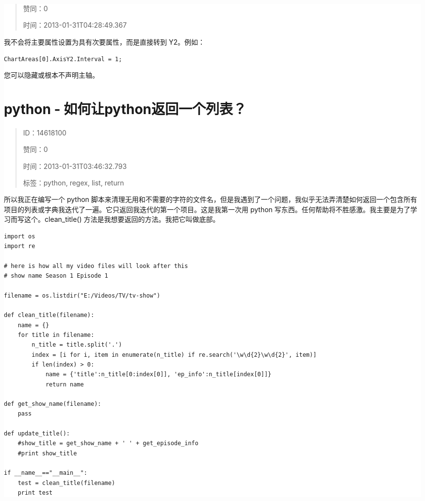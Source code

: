 > 赞同：0
> 
> 时间：2013-01-31T04:28:49.367

我不会将主要属性设置为具有次要属性，而是直接转到 Y2。例如：

```
ChartAreas[0].AxisY2.Interval = 1; 
```

您可以隐藏或根本不声明主轴。

# python - 如何让python返回一个列表？

> ID：14618100
> 
> 赞同：0
> 
> 时间：2013-01-31T03:46:32.793
> 
> 标签：python, regex, list, return

所以我正在编写一个 python 脚本来清理无用和不需要的字符的文件名，但是我遇到了一个问题，我似乎无法弄清楚如何返回一个包含所有项目的列表或字典我迭代了一遍。它只返回我迭代的第一个项目。这是我第一次用 python 写东西。任何帮助将不胜感激。我主要是为了学习而写这个。clean_title() 方法是我想要返回的方法。我把它叫做底部。

```
import os
import re

# here is how all my video files will look after this
# show name Season 1 Episode 1

filename = os.listdir("E:/Videos/TV/tv-show")

def clean_title(filename):
    name = {}
    for title in filename:
        n_title = title.split('.')
        index = [i for i, item in enumerate(n_title) if re.search('\w\d{2}\w\d{2}', item)]
        if len(index) > 0:
            name = {'title':n_title[0:index[0]], 'ep_info':n_title[index[0]]}
            return name

def get_show_name(filename):
    pass

def update_title():
    #show_title = get_show_name + ' ' + get_episode_info
    #print show_title

if __name__=="__main__":
    test = clean_title(filename)
    print test 
```
